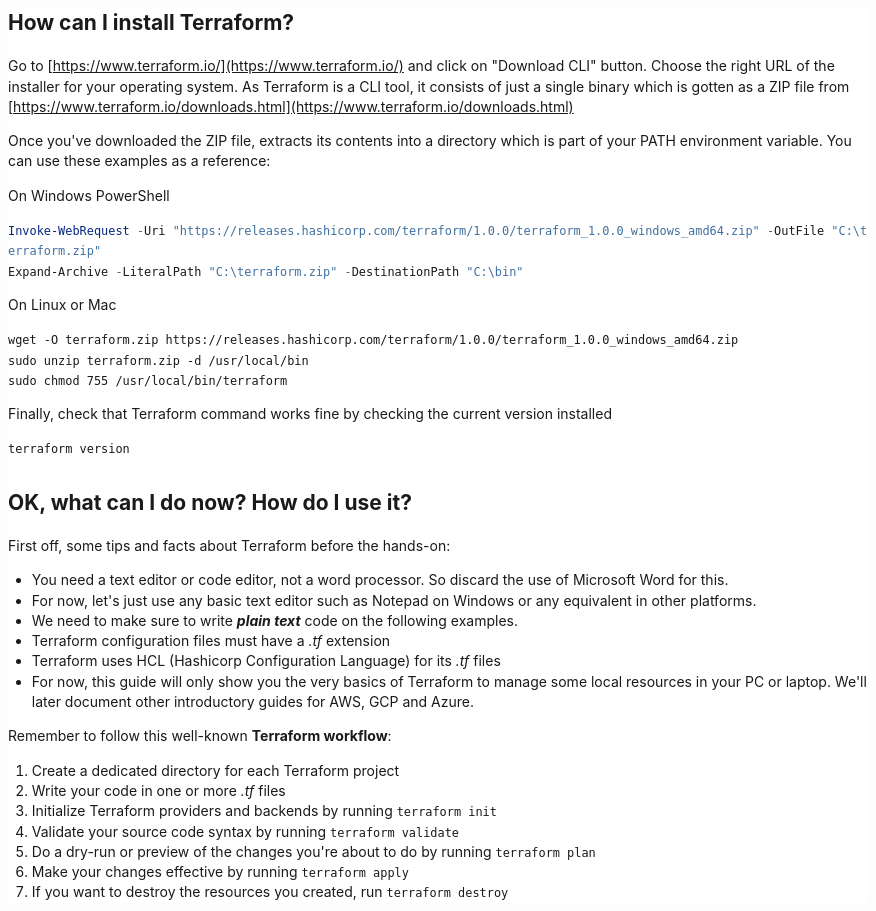 ## How can I install Terraform?

Go to [https://www.terraform.io/](https://www.terraform.io/) and click on "Download CLI" button. Choose the right URL of the installer for your operating system. As Terraform is a CLI tool, it consists of just a single binary which is gotten as a ZIP file from [https://www.terraform.io/downloads.html](https://www.terraform.io/downloads.html)

Once you've downloaded the ZIP file, extracts its contents into a directory which is part of your PATH environment variable. You can use these examples as a reference:

On Windows PowerShell
```powershell
Invoke-WebRequest -Uri "https://releases.hashicorp.com/terraform/1.0.0/terraform_1.0.0_windows_amd64.zip" -OutFile "C:\terraform.zip"
Expand-Archive -LiteralPath "C:\terraform.zip" -DestinationPath "C:\bin"
```

On Linux or Mac
```shell
wget -O terraform.zip https://releases.hashicorp.com/terraform/1.0.0/terraform_1.0.0_windows_amd64.zip
sudo unzip terraform.zip -d /usr/local/bin
sudo chmod 755 /usr/local/bin/terraform
```

Finally, check that Terraform command works fine by checking the current version installed

```shell
terraform version
```

## OK, what can I do now? How do I use it?

First off, some tips and facts about Terraform before the hands-on:
- You need a text editor or code editor, not a word processor. So discard the use of Microsoft Word for this.
- For now, let's just use any basic text editor such as Notepad on Windows or any equivalent in other platforms.
- We need to make sure to write ***plain text*** code on the following examples.
- Terraform configuration files must have a *.tf* extension
- Terraform uses HCL (Hashicorp Configuration Language) for its *.tf* files
- For now, this guide will only show you the very basics of Terraform to manage some local resources in your PC or laptop. We'll later document other introductory guides for AWS, GCP and Azure.

Remember to follow this well-known **Terraform workflow**:

1. Create a dedicated directory for each Terraform project
2. Write your code in one or more *.tf* files
3. Initialize Terraform providers and backends by running `terraform init`
4. Validate your source code syntax by running `terraform validate`
5. Do a dry-run or preview of the changes you're about to do by running `terraform plan`
6. Make your changes effective by running `terraform apply`
7. If you want to destroy the resources you created, run `terraform destroy`

